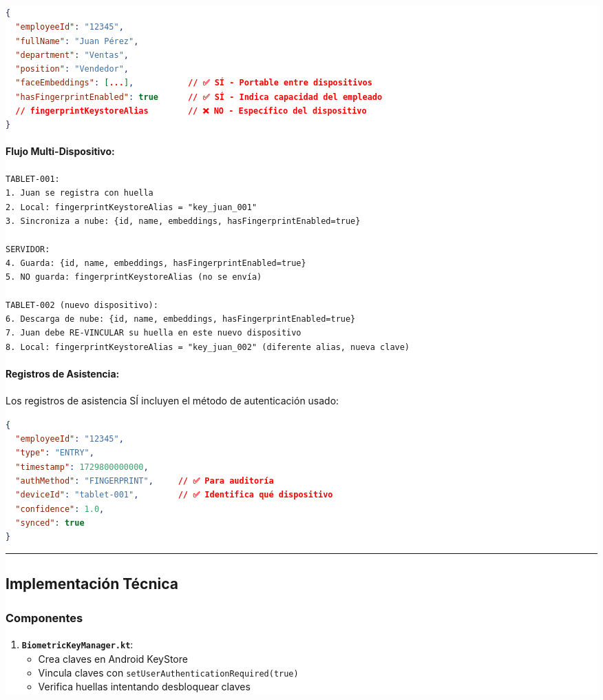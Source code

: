 ```json
{
  "employeeId": "12345",
  "fullName": "Juan Pérez",
  "department": "Ventas",
  "position": "Vendedor",
  "faceEmbeddings": [...],           // ✅ SÍ - Portable entre dispositivos
  "hasFingerprintEnabled": true      // ✅ SÍ - Indica capacidad del empleado
  // fingerprintKeystoreAlias        // ❌ NO - Específico del dispositivo
}
```

#### Flujo Multi-Dispositivo:

```
TABLET-001:
1. Juan se registra con huella
2. Local: fingerprintKeystoreAlias = "key_juan_001"
3. Sincroniza a nube: {id, name, embeddings, hasFingerprintEnabled=true}

SERVIDOR:
4. Guarda: {id, name, embeddings, hasFingerprintEnabled=true}
5. NO guarda: fingerprintKeystoreAlias (no se envía)

TABLET-002 (nuevo dispositivo):
6. Descarga de nube: {id, name, embeddings, hasFingerprintEnabled=true}
7. Juan debe RE-VINCULAR su huella en este nuevo dispositivo
8. Local: fingerprintKeystoreAlias = "key_juan_002" (diferente alias, nueva clave)
```

#### Registros de Asistencia:

Los registros de asistencia SÍ incluyen el método de autenticación usado:

```json
{
  "employeeId": "12345",
  "type": "ENTRY",
  "timestamp": 1729800000000,
  "authMethod": "FINGERPRINT",     // ✅ Para auditoría
  "deviceId": "tablet-001",        // ✅ Identifica qué dispositivo
  "confidence": 1.0,
  "synced": true
}
```

---

## Implementación Técnica

### Componentes

1. **`BiometricKeyManager.kt`**:
   - Crea claves en Android KeyStore
   - Vincula claves con `setUserAuthenticationRequired(true)`
   - Verifica huellas intentando desbloquear claves
